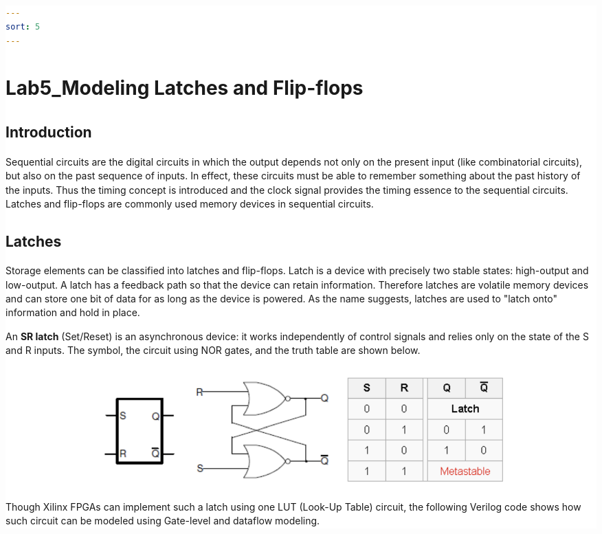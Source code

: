 ```yaml
---
sort: 5
---
```


# Lab5_Modeling Latches and Flip-flops  

## Introduction
Sequential circuits are the digital circuits in which the output depends not only on the present input (like
combinatorial circuits), but also on the past sequence of inputs. In effect, these circuits must be able to
remember something about the past history of the inputs. Thus the timing concept is introduced and the
clock signal provides the timing essence to the sequential circuits. Latches and flip-flops are commonly
used memory devices in sequential circuits.
## Latches
Storage elements can be classified into latches and flip-flops. Latch is a device with precisely two stable
states: high-output and low-output. A latch has a feedback path so that the device can retain information. Therefore latches are volatile memory devices and can store one bit of data for as long as the
device is powered. As the name suggests, latches are used to "latch onto" information and hold in place.

An **SR latch** (Set/Reset) is an asynchronous device: it works independently of control signals and relies
only on the state of the S and R inputs. The symbol, the circuit using NOR gates, and the truth table are
shown below. 

<div align=center><img src="imgs/v1/25.png" alt="drawing" width="600"/></div>

Though Xilinx FPGAs can implement such a latch using one LUT (Look-Up Table) circuit, the following
Verilog code shows how such circuit can be modeled using Gate-level and dataflow modeling. 
